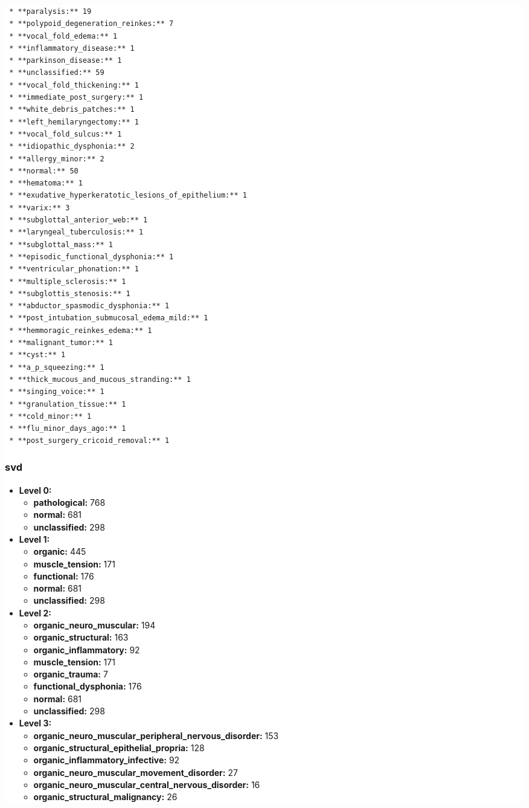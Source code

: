 	 * **paralysis:** 19
	 * **polypoid_degeneration_reinkes:** 7
	 * **vocal_fold_edema:** 1
	 * **inflammatory_disease:** 1
	 * **parkinson_disease:** 1
	 * **unclassified:** 59
	 * **vocal_fold_thickening:** 1
	 * **immediate_post_surgery:** 1
	 * **white_debris_patches:** 1
	 * **left_hemilaryngectomy:** 1
	 * **vocal_fold_sulcus:** 1
	 * **idiopathic_dysphonia:** 2
	 * **allergy_minor:** 2
	 * **normal:** 50
	 * **hematoma:** 1
	 * **exudative_hyperkeratotic_lesions_of_epithelium:** 1
	 * **varix:** 3
	 * **subglottal_anterior_web:** 1
	 * **laryngeal_tuberculosis:** 1
	 * **subglottal_mass:** 1
	 * **episodic_functional_dysphonia:** 1
	 * **ventricular_phonation:** 1
	 * **multiple_sclerosis:** 1
	 * **subglottis_stenosis:** 1
	 * **abductor_spasmodic_dysphonia:** 1
	 * **post_intubation_submucosal_edema_mild:** 1
	 * **hemmoragic_reinkes_edema:** 1
	 * **malignant_tumor:** 1
	 * **cyst:** 1
	 * **a_p_squeezing:** 1
	 * **thick_mucous_and_mucous_stranding:** 1
	 * **singing_voice:** 1
	 * **granulation_tissue:** 1
	 * **cold_minor:** 1
	 * **flu_minor_days_ago:** 1
	 * **post_surgery_cricoid_removal:** 1
### svd
* **Level 0:**
	 * **pathological:** 768
	 * **normal:** 681
	 * **unclassified:** 298
* **Level 1:**
	 * **organic:** 445
	 * **muscle_tension:** 171
	 * **functional:** 176
	 * **normal:** 681
	 * **unclassified:** 298
* **Level 2:**
	 * **organic_neuro_muscular:** 194
	 * **organic_structural:** 163
	 * **organic_inflammatory:** 92
	 * **muscle_tension:** 171
	 * **organic_trauma:** 7
	 * **functional_dysphonia:** 176
	 * **normal:** 681
	 * **unclassified:** 298
* **Level 3:**
	 * **organic_neuro_muscular_peripheral_nervous_disorder:** 153
	 * **organic_structural_epithelial_propria:** 128
	 * **organic_inflammatory_infective:** 92
	 * **organic_neuro_muscular_movement_disorder:** 27
	 * **organic_neuro_muscular_central_nervous_disorder:** 16
	 * **organic_structural_malignancy:** 26